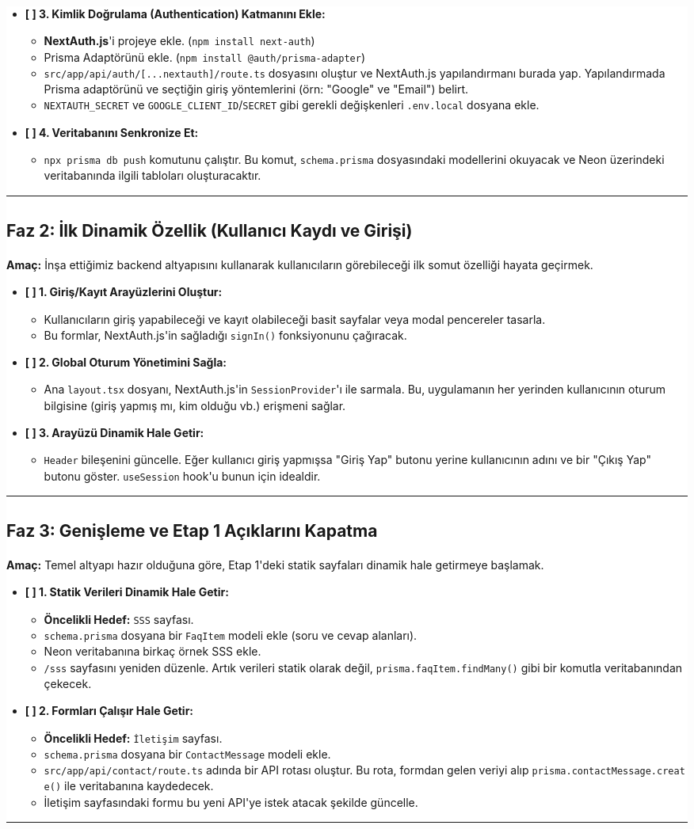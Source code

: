 *   **[ ] 3. Kimlik Doğrulama (Authentication) Katmanını Ekle:**
    *   **NextAuth.js**'i projeye ekle. (`npm install next-auth`)
    *   Prisma Adaptörünü ekle. (`npm install @auth/prisma-adapter`)
    *   `src/app/api/auth/[...nextauth]/route.ts` dosyasını oluştur ve NextAuth.js yapılandırmanı burada yap. Yapılandırmada Prisma adaptörünü ve seçtiğin giriş yöntemlerini (örn: "Google" ve "Email") belirt.
    *   `NEXTAUTH_SECRET` ve `GOOGLE_CLIENT_ID`/`SECRET` gibi gerekli değişkenleri `.env.local` dosyana ekle.

*   **[ ] 4. Veritabanını Senkronize Et:**
    *   `npx prisma db push` komutunu çalıştır. Bu komut, `schema.prisma` dosyasındaki modellerini okuyacak ve Neon üzerindeki veritabanında ilgili tabloları oluşturacaktır.

---

## Faz 2: İlk Dinamik Özellik (Kullanıcı Kaydı ve Girişi)

**Amaç:** İnşa ettiğimiz backend altyapısını kullanarak kullanıcıların görebileceği ilk somut özelliği hayata geçirmek.

*   **[ ] 1. Giriş/Kayıt Arayüzlerini Oluştur:**
    *   Kullanıcıların giriş yapabileceği ve kayıt olabileceği basit sayfalar veya modal pencereler tasarla.
    *   Bu formlar, NextAuth.js'in sağladığı `signIn()` fonksiyonunu çağıracak.

*   **[ ] 2. Global Oturum Yönetimini Sağla:**
    *   Ana `layout.tsx` dosyanı, NextAuth.js'in `SessionProvider`'ı ile sarmala. Bu, uygulamanın her yerinden kullanıcının oturum bilgisine (giriş yapmış mı, kim olduğu vb.) erişmeni sağlar.

*   **[ ] 3. Arayüzü Dinamik Hale Getir:**
    *   `Header` bileşenini güncelle. Eğer kullanıcı giriş yapmışsa "Giriş Yap" butonu yerine kullanıcının adını ve bir "Çıkış Yap" butonu göster. `useSession` hook'u bunun için idealdir.

---

## Faz 3: Genişleme ve Etap 1 Açıklarını Kapatma

**Amaç:** Temel altyapı hazır olduğuna göre, Etap 1'deki statik sayfaları dinamik hale getirmeye başlamak.

*   **[ ] 1. Statik Verileri Dinamik Hale Getir:**
    *   **Öncelikli Hedef:** `SSS` sayfası.
    *   `schema.prisma` dosyana bir `FaqItem` modeli ekle (soru ve cevap alanları).
    *   Neon veritabanına birkaç örnek SSS ekle.
    *   `/sss` sayfasını yeniden düzenle. Artık verileri statik olarak değil, `prisma.faqItem.findMany()` gibi bir komutla veritabanından çekecek.

*   **[ ] 2. Formları Çalışır Hale Getir:**
    *   **Öncelikli Hedef:** `İletişim` sayfası.
    *   `schema.prisma` dosyana bir `ContactMessage` modeli ekle.
    *   `src/app/api/contact/route.ts` adında bir API rotası oluştur. Bu rota, formdan gelen veriyi alıp `prisma.contactMessage.create()` ile veritabanına kaydedecek.
    *   İletişim sayfasındaki formu bu yeni API'ye istek atacak şekilde güncelle.

---
